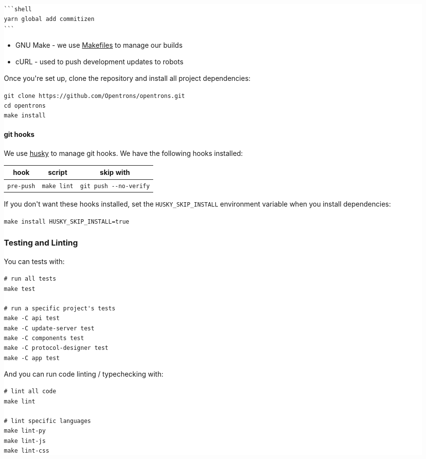     ```shell
    yarn global add commitizen
    ```

*   GNU Make - we use [Makefiles][] to manage our builds

*   cURL - used to push development updates to robots

Once you're set up, clone the repository and install all project dependencies:

```shell
git clone https://github.com/Opentrons/opentrons.git
cd opentrons
make install
```

#### git hooks

We use [husky][] to manage git hooks. We have the following hooks installed:

| hook       | script      | skip with              |
| ---------- | ----------- | ---------------------- |
| `pre-push` | `make lint` | `git push --no-verify` |

If you don't want these hooks installed, set the `HUSKY_SKIP_INSTALL` environment variable when you install dependencies:

```shell
make install HUSKY_SKIP_INSTALL=true
```

[husky]: https://github.com/typicode/husky

### Testing and Linting

You can tests with:

```shell
# run all tests
make test

# run a specific project's tests
make -C api test
make -C update-server test
make -C components test
make -C protocol-designer test
make -C app test
```

And you can run code linting / typechecking with:

```shell
# lint all code
make lint

# lint specific languages
make lint-py
make lint-js
make lint-css
```


[repo]: https://github.com/Opentrons/opentrons
[api-readme]: ./api/README.rst
[easyfix]: https://github.com/Opentrons/opentrons/issues?q=is%3Aopen+is%3Aissue+label%3Aeasyfix
[support]: https://support.opentrons.com/
[fork-and-pull]: https://blog.scottlowe.org/2015/01/27/using-fork-branch-git-workflow/
[how-to-write-pr]: https://github.com/blog/1943-how-to-write-the-perfect-pull-request
[unwritten-guide-to-pr]: https://www.atlassian.com/blog/git/written-unwritten-guide-pull-requests
[art-of-pr]: https://ponyfoo.com/articles/art-of-pull-request
[commit-message-how-to]: https://chris.beams.io/posts/git-commit/
[react-contributing]: https://reactjs.org/docs/how-to-contribute.html
[node-contributing]: https://github.com/nodejs/node/blob/master/CONTRIBUTING.md
[kibana-contributing]: https://github.com/elastic/kibana/blob/master/CONTRIBUTING.md
[makefiles]: https://en.wikipedia.org/wiki/Makefile
[nvm]: https://github.com/creationix/nvm
[yarn-install]: https://yarnpkg.com/en/docs/install
[commitizen]: https://github.com/commitizen/cz-cli
[conventional-commits]: https://conventionalcommits.org/
[lerna]: https://github.com/lerna/lerna
[lerna-publish]: https://github.com/lerna/lerna#publish
[semver-inc]: https://github.com/npm/node-semver#functions